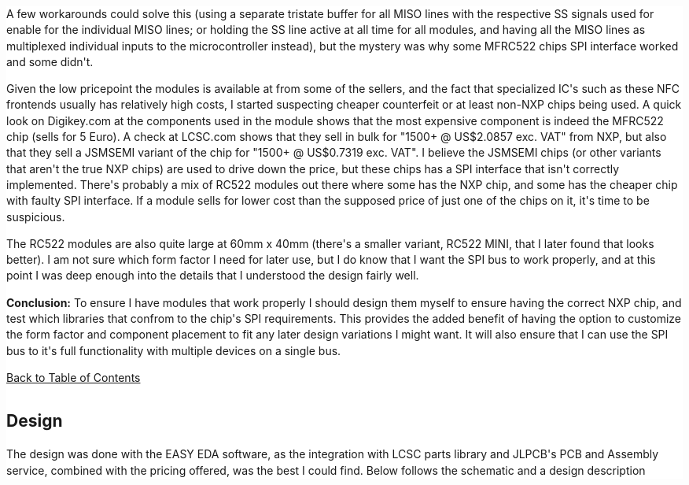 A few workarounds could solve this (using a separate tristate buffer for all MISO lines with the respective SS signals used for enable for the individual MISO lines; or holding the SS line active at all time for all modules, and having all the MISO lines as multiplexed individual inputs to the microcontroller instead), but the mystery was why some MFRC522 chips SPI interface worked and some didn't. 

Given the low pricepoint the modules is available at from some of the sellers, and the fact that specialized IC's such as these NFC frontends usually has relatively high costs, I started suspecting cheaper counterfeit or at least non-NXP chips being used. A quick look on Digikey.com at the components used in the module shows that the most expensive component is indeed the MFRC522 chip (sells for 5 Euro). A check at LCSC.com shows that they sell in bulk for "1500+ @ US$2.0857 exc. VAT" from NXP, but also that they sell a JSMSEMI variant of the chip for "1500+ @ US$0.7319 exc. VAT". I believe the JSMSEMI chips (or other variants that aren't the true NXP chips) are used to drive down the price, but these chips has a SPI interface that isn't correctly implemented. There's probably a mix of RC522 modules out there where some has the NXP chip, and some has the cheaper chip with faulty SPI interface. If a module sells for lower cost than the supposed price of just one of the chips on it, it's time to be suspicious.   

The RC522 modules are also quite large at 60mm x 40mm (there's a smaller variant, RC522 MINI, that I later found that looks better). I am not sure which form factor I need for later use, but I do know that I want the SPI bus to work properly, and at this point I was deep enough into the details that I understood the design fairly well.

**Conclusion:** To ensure I have modules that work properly I should design them myself to ensure having the correct NXP chip, and test which libraries that confrom to the chip's SPI requirements. This provides the added benefit of having the option to customize the form factor and component placement to fit any later design variations I might want. It will also ensure that I can use the SPI bus to it's full functionality with multiple devices on a single bus. 

[Back to Table of Contents](#Table-of-Contents)  

## Design

The design was done with the EASY EDA software, as the integration with LCSC parts library and JLPCB's PCB and Assembly service, combined with the pricing offered, was the best I could find.  Below follows the schematic and a design description  
